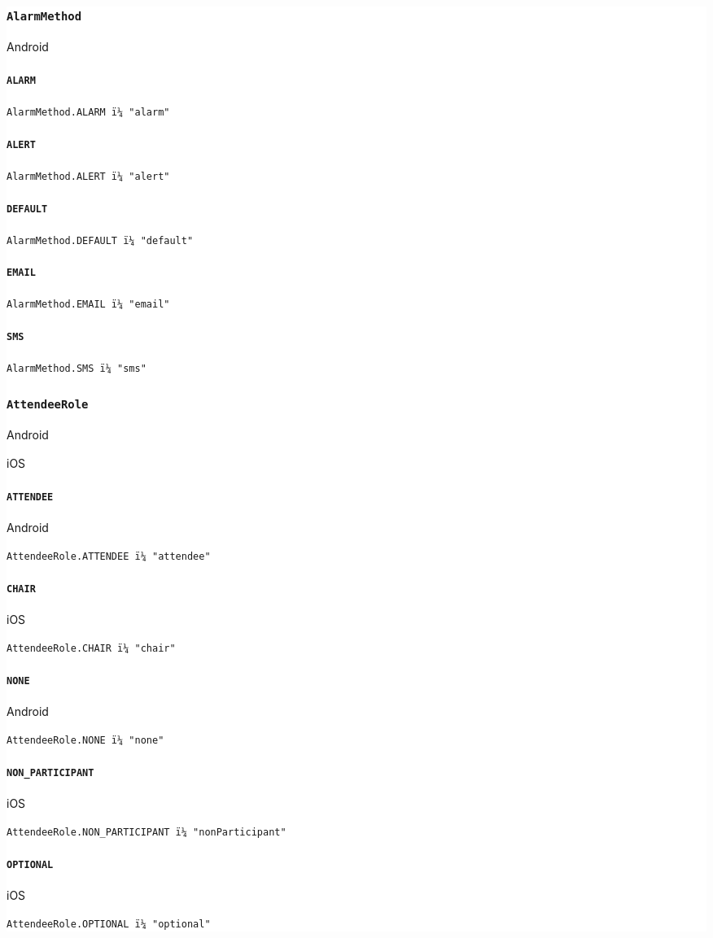 ### `AlarmMethod`

Android

#### `ALARM`

`AlarmMethod.ALARM ï¼ "alarm"`

#### `ALERT`

`AlarmMethod.ALERT ï¼ "alert"`

#### `DEFAULT`

`AlarmMethod.DEFAULT ï¼ "default"`

#### `EMAIL`

`AlarmMethod.EMAIL ï¼ "email"`

#### `SMS`

`AlarmMethod.SMS ï¼ "sms"`

### `AttendeeRole`

Android

iOS

#### `ATTENDEE`

Android

`AttendeeRole.ATTENDEE ï¼ "attendee"`

#### `CHAIR`

iOS

`AttendeeRole.CHAIR ï¼ "chair"`

#### `NONE`

Android

`AttendeeRole.NONE ï¼ "none"`

#### `NON_PARTICIPANT`

iOS

`AttendeeRole.NON_PARTICIPANT ï¼ "nonParticipant"`

#### `OPTIONAL`

iOS

`AttendeeRole.OPTIONAL ï¼ "optional"`
